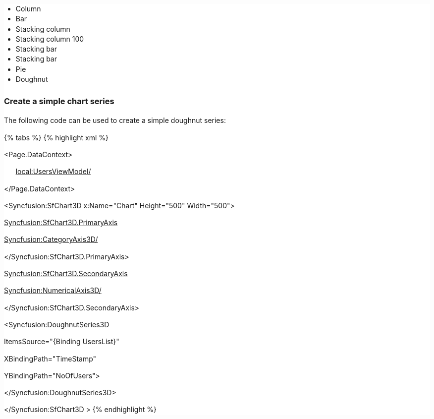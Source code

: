 * Column
* Bar
* Stacking column 
* Stacking column 100 
* Stacking bar
* Stacking bar
* Pie
* Doughnut



### Create a simple chart series

The following code can be used to create a simple doughnut series:

{% tabs %}
{% highlight xml %}


<Page.DataContext>

      <local:UsersViewModel/>

</Page.DataContext>

<Syncfusion:SfChart3D x:Name="Chart" Height="500" Width="500">



<Syncfusion:SfChart3D.PrimaryAxis>



<Syncfusion:CategoryAxis3D/>



</Syncfusion:SfChart3D.PrimaryAxis>



<Syncfusion:SfChart3D.SecondaryAxis>



<Syncfusion:NumericalAxis3D/>



</Syncfusion:SfChart3D.SecondaryAxis>



<Syncfusion:DoughnutSeries3D



ItemsSource="{Binding UsersList}"



XBindingPath="TimeStamp"



YBindingPath="NoOfUsers">



</Syncfusion:DoughnutSeries3D>



</Syncfusion:SfChart3D >
{% endhighlight %}
